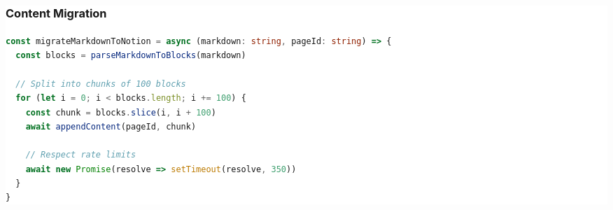 ### Content Migration
```typescript
const migrateMarkdownToNotion = async (markdown: string, pageId: string) => {
  const blocks = parseMarkdownToBlocks(markdown)
  
  // Split into chunks of 100 blocks
  for (let i = 0; i < blocks.length; i += 100) {
    const chunk = blocks.slice(i, i + 100)
    await appendContent(pageId, chunk)
    
    // Respect rate limits
    await new Promise(resolve => setTimeout(resolve, 350))
  }
}
```